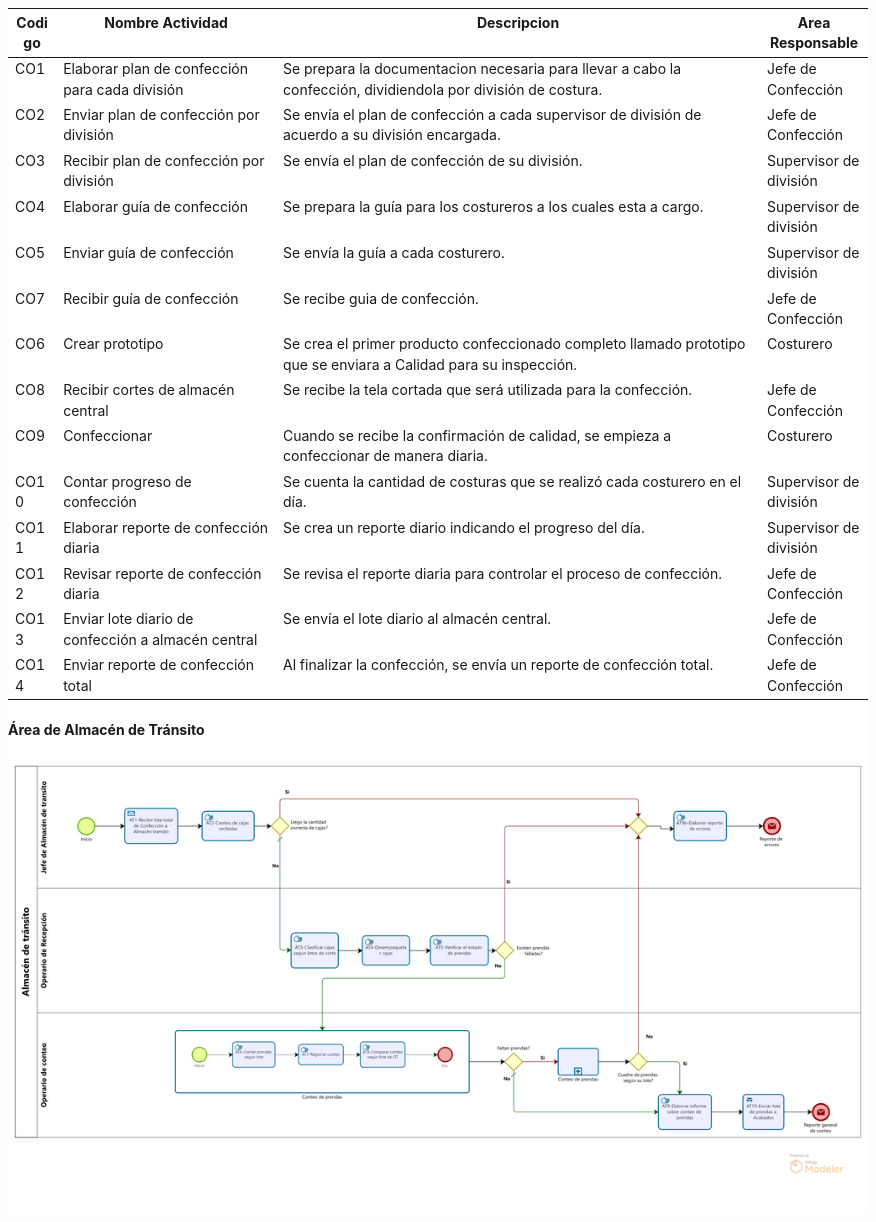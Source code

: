 | Codigo | Nombre Actividad               | Descripcion                                                                                     | Area Responsable  |
|--------|--------------------------------|------------------------------------------------------------------------------------------------|-------------------|
| CO1      | Elaborar plan de confección para cada división | Se prepara la documentacion necesaria para llevar a cabo la confección, dividiendola por división de costura.        | Jefe de Confección |
| CO2      | Enviar plan de confección por división | Se envía el plan de confección a cada supervisor de división de acuerdo a su división encargada.        | Jefe de Confección |
| CO3      | Recibir plan de confección por división |  Se envía el plan de confección de su división.        | Supervisor de división |
| CO4      | Elaborar guía de confección | Se prepara la guía para los costureros a los cuales esta a cargo.        | Supervisor de división |
| CO5      | Enviar guía de confección | Se envía la guía a cada costurero.        | Supervisor de división |
| CO7      | Recibir guía de confección | Se recibe guia de confección.        | Jefe de Confección |
| CO6      | Crear prototipo | Se crea el primer producto confeccionado completo llamado prototipo que se enviara a Calidad para su inspección.        | Costurero |
| CO8      | Recibir cortes de almacén  central | Se recibe la tela cortada que será utilizada para la confección. | Jefe de Confección |
| CO9      | Confeccionar | Cuando se recibe la confirmación de calidad, se empieza a confeccionar de manera diaria.        | Costurero |
| CO10      | Contar progreso de confección | Se cuenta la cantidad de costuras que se realizó cada costurero en el día.        | Supervisor de división |
| CO11      | Elaborar reporte de confección diaria | Se crea un reporte diario indicando el progreso del día.        | Supervisor de división |
| CO12      | Revisar reporte de confección diaria | Se revisa el reporte diaria para controlar el proceso de confección.        | Jefe de Confección |
| CO13      | Enviar lote diario de confección a almacén central | Se envía el lote diario al almacén central.        | Jefe de Confección |
| CO14      | Enviar reporte de confección total | Al finalizar la confección, se envía un reporte de confección total.        | Jefe de Confección |

#### Área de Almacén de Tránsito

![Diagrama de Área de Almacén de Tránsito](Diagramas/As%20is/Diagrama%20de%20procesos%20de%20Vircatex%20-%20Almacen%20de%20transito.png)
